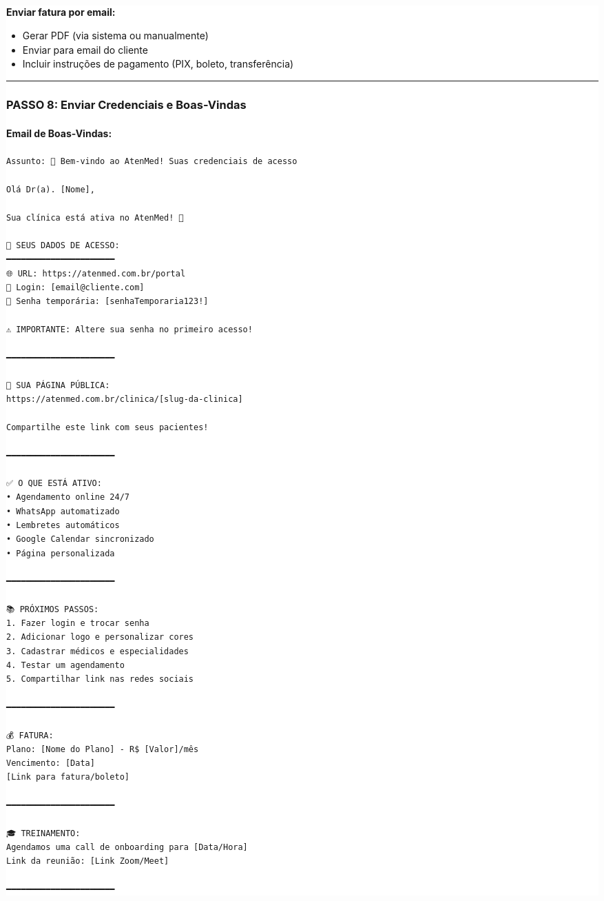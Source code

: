**Enviar fatura por email:**
- Gerar PDF (via sistema ou manualmente)
- Enviar para email do cliente
- Incluir instruções de pagamento (PIX, boleto, transferência)

---

### **PASSO 8: Enviar Credenciais e Boas-Vindas**

#### Email de Boas-Vindas:
```
Assunto: 🎉 Bem-vindo ao AtenMed! Suas credenciais de acesso

Olá Dr(a). [Nome],

Sua clínica está ativa no AtenMed! 🚀

📌 SEUS DADOS DE ACESSO:
━━━━━━━━━━━━━━━━━━━━━━
🌐 URL: https://atenmed.com.br/portal
📧 Login: [email@cliente.com]
🔑 Senha temporária: [senhaTemporaria123!]

⚠️ IMPORTANTE: Altere sua senha no primeiro acesso!

━━━━━━━━━━━━━━━━━━━━━━

📱 SUA PÁGINA PÚBLICA:
https://atenmed.com.br/clinica/[slug-da-clinica]

Compartilhe este link com seus pacientes!

━━━━━━━━━━━━━━━━━━━━━━

✅ O QUE ESTÁ ATIVO:
• Agendamento online 24/7
• WhatsApp automatizado
• Lembretes automáticos
• Google Calendar sincronizado
• Página personalizada

━━━━━━━━━━━━━━━━━━━━━━

📚 PRÓXIMOS PASSOS:
1. Fazer login e trocar senha
2. Adicionar logo e personalizar cores
3. Cadastrar médicos e especialidades
4. Testar um agendamento
5. Compartilhar link nas redes sociais

━━━━━━━━━━━━━━━━━━━━━━

💰 FATURA:
Plano: [Nome do Plano] - R$ [Valor]/mês
Vencimento: [Data]
[Link para fatura/boleto]

━━━━━━━━━━━━━━━━━━━━━━

🎓 TREINAMENTO:
Agendamos uma call de onboarding para [Data/Hora]
Link da reunião: [Link Zoom/Meet]

━━━━━━━━━━━━━━━━━━━━━━
```
